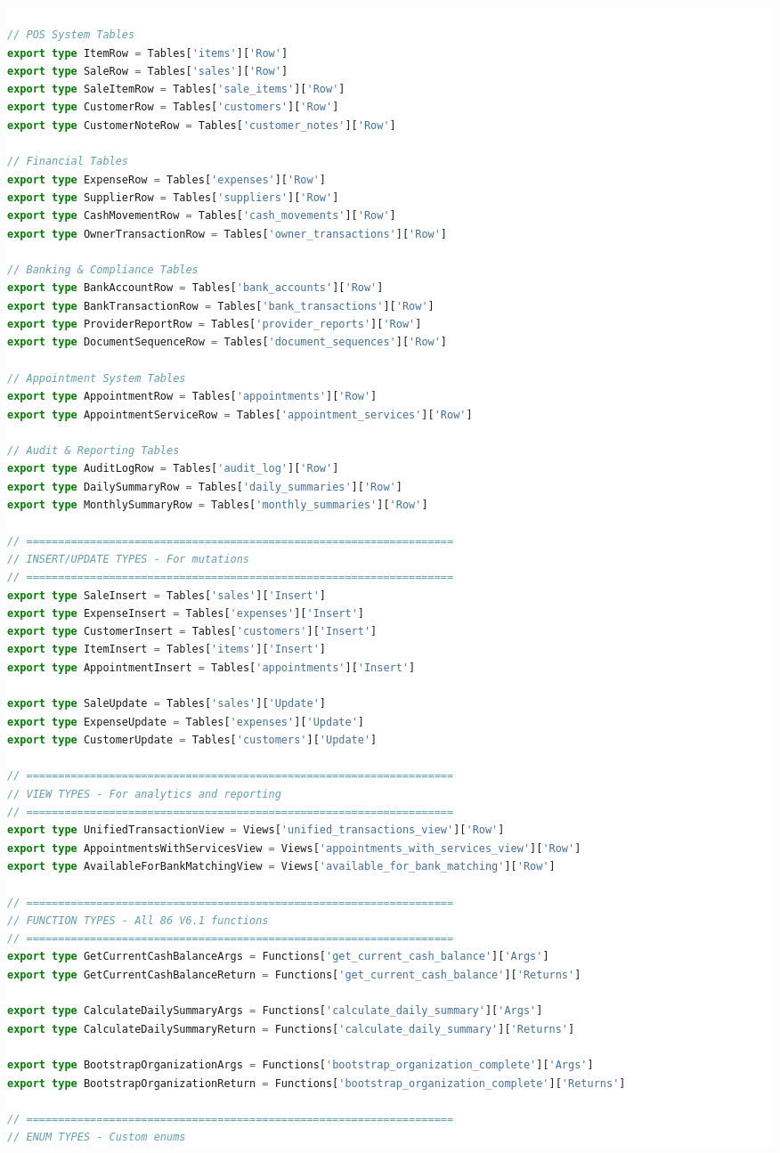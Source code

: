 ```typescript

// POS System Tables
export type ItemRow = Tables['items']['Row']
export type SaleRow = Tables['sales']['Row']
export type SaleItemRow = Tables['sale_items']['Row']
export type CustomerRow = Tables['customers']['Row']
export type CustomerNoteRow = Tables['customer_notes']['Row']

// Financial Tables
export type ExpenseRow = Tables['expenses']['Row']
export type SupplierRow = Tables['suppliers']['Row']
export type CashMovementRow = Tables['cash_movements']['Row']
export type OwnerTransactionRow = Tables['owner_transactions']['Row']

// Banking & Compliance Tables
export type BankAccountRow = Tables['bank_accounts']['Row']
export type BankTransactionRow = Tables['bank_transactions']['Row']
export type ProviderReportRow = Tables['provider_reports']['Row']
export type DocumentSequenceRow = Tables['document_sequences']['Row']

// Appointment System Tables
export type AppointmentRow = Tables['appointments']['Row']
export type AppointmentServiceRow = Tables['appointment_services']['Row']

// Audit & Reporting Tables
export type AuditLogRow = Tables['audit_log']['Row']
export type DailySummaryRow = Tables['daily_summaries']['Row']
export type MonthlySummaryRow = Tables['monthly_summaries']['Row']

// ===================================================================
// INSERT/UPDATE TYPES - For mutations
// ===================================================================
export type SaleInsert = Tables['sales']['Insert']
export type ExpenseInsert = Tables['expenses']['Insert']
export type CustomerInsert = Tables['customers']['Insert']
export type ItemInsert = Tables['items']['Insert']
export type AppointmentInsert = Tables['appointments']['Insert']

export type SaleUpdate = Tables['sales']['Update']
export type ExpenseUpdate = Tables['expenses']['Update']
export type CustomerUpdate = Tables['customers']['Update']

// ===================================================================
// VIEW TYPES - For analytics and reporting
// ===================================================================
export type UnifiedTransactionView = Views['unified_transactions_view']['Row']
export type AppointmentsWithServicesView = Views['appointments_with_services_view']['Row']
export type AvailableForBankMatchingView = Views['available_for_bank_matching']['Row']

// ===================================================================
// FUNCTION TYPES - All 86 V6.1 functions
// ===================================================================
export type GetCurrentCashBalanceArgs = Functions['get_current_cash_balance']['Args']
export type GetCurrentCashBalanceReturn = Functions['get_current_cash_balance']['Returns']

export type CalculateDailySummaryArgs = Functions['calculate_daily_summary']['Args']
export type CalculateDailySummaryReturn = Functions['calculate_daily_summary']['Returns']

export type BootstrapOrganizationArgs = Functions['bootstrap_organization_complete']['Args']
export type BootstrapOrganizationReturn = Functions['bootstrap_organization_complete']['Returns']

// ===================================================================
// ENUM TYPES - Custom enums
```

  [K in WeekDay]: DayWorkingHours